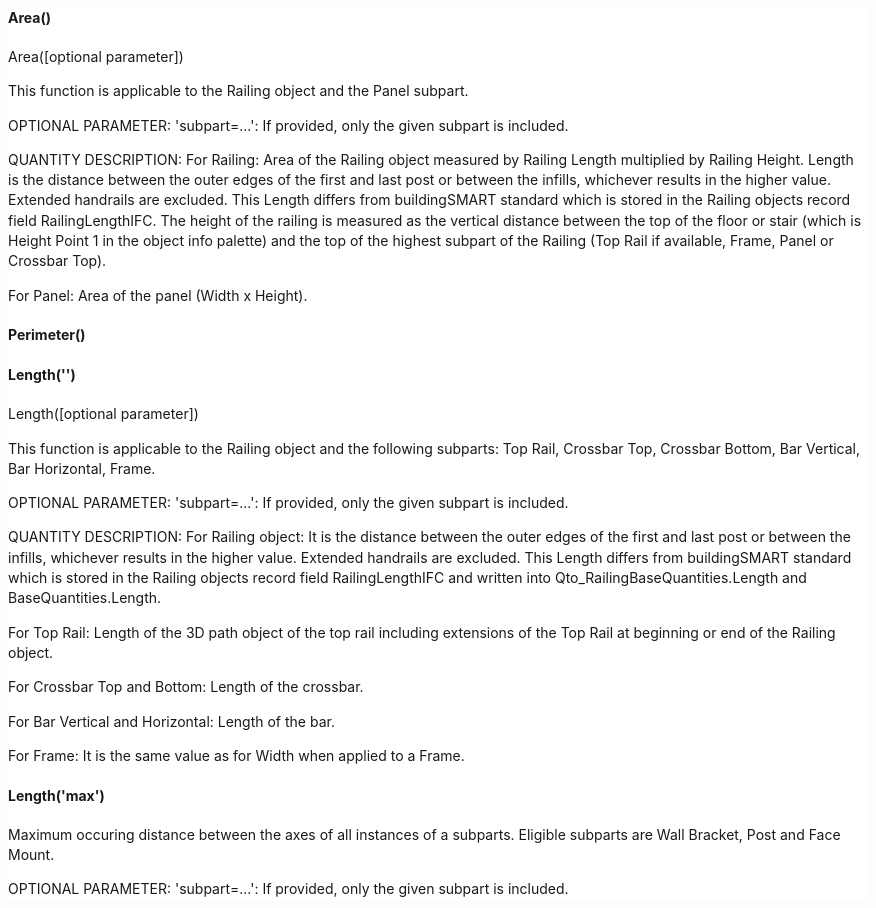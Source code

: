 
#### __Area()__ ####

Area([optional parameter])

This function is applicable to the Railing object and the Panel subpart.

OPTIONAL PARAMETER:
'subpart=...': If provided, only the given subpart is included.

QUANTITY DESCRIPTION:
For Railing: Area of the Railing object measured by Railing Length multiplied by Railing Height. Length is the distance between the outer edges of the first and last post or between the infills, whichever results in the higher value. Extended handrails are excluded. This Length differs from buildingSMART standard which is stored in the Railing objects record field RailingLengthIFC. The height of the railing is measured as the vertical distance between the top of the floor or stair (which is Height Point 1 in the object info palette) and the top of the highest subpart of the Railing (Top Rail if available, Frame, Panel or Crossbar Top).

For Panel: Area of the panel (Width x Height).



#### __Perimeter()__ ####





#### __Length('')__ ####

Length([optional parameter])

This function is applicable to the Railing object and the following subparts: Top Rail, Crossbar Top, Crossbar Bottom, Bar Vertical, Bar Horizontal, Frame.

OPTIONAL PARAMETER:
'subpart=...': If provided, only the given subpart is included.

QUANTITY DESCRIPTION:
For Railing object: It is the distance between the outer edges of the first and last post or between the infills, whichever results in the higher value. Extended handrails are excluded. This Length differs from buildingSMART standard which is stored in the Railing objects record field RailingLengthIFC and written into Qto_RailingBaseQuantities.Length and BaseQuantities.Length.

For Top Rail: Length of the 3D path object of the top rail including extensions of the Top Rail at beginning or end of the Railing object.

For Crossbar Top and Bottom: Length of the crossbar.

For Bar Vertical and Horizontal: Length of the bar.

For Frame: It is the same value as for Width when applied to a Frame.



#### __Length('max')__ ####

Maximum occuring distance between the axes of all instances of a subparts.
Eligible subparts are Wall Bracket, Post and Face Mount.

OPTIONAL PARAMETER:
'subpart=...': If provided, only the given subpart is included.
